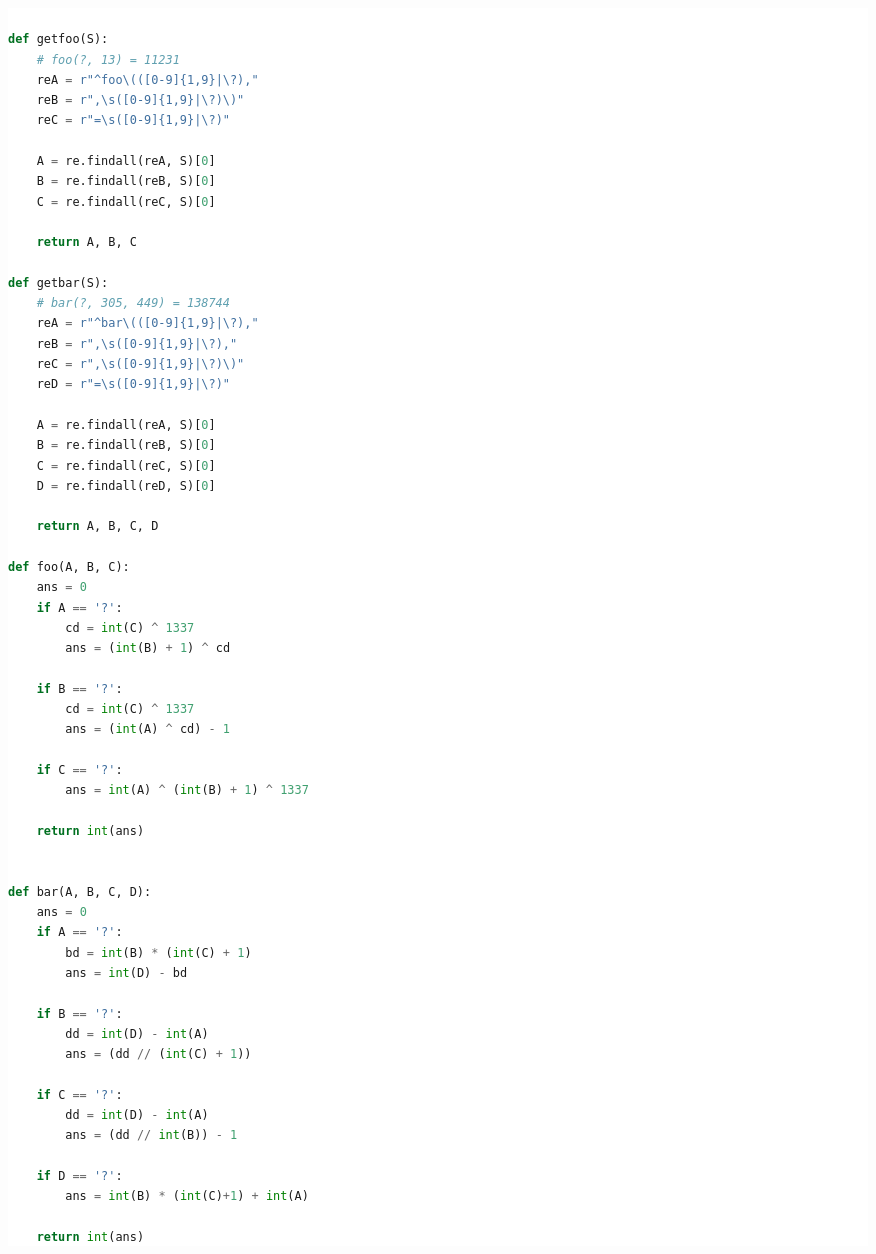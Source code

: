```python

def getfoo(S):
    # foo(?, 13) = 11231
    reA = r"^foo\(([0-9]{1,9}|\?),"
    reB = r",\s([0-9]{1,9}|\?)\)"
    reC = r"=\s([0-9]{1,9}|\?)"

    A = re.findall(reA, S)[0]
    B = re.findall(reB, S)[0]
    C = re.findall(reC, S)[0]

    return A, B, C

def getbar(S):
    # bar(?, 305, 449) = 138744
    reA = r"^bar\(([0-9]{1,9}|\?),"
    reB = r",\s([0-9]{1,9}|\?),"
    reC = r",\s([0-9]{1,9}|\?)\)"
    reD = r"=\s([0-9]{1,9}|\?)"

    A = re.findall(reA, S)[0]
    B = re.findall(reB, S)[0]
    C = re.findall(reC, S)[0]
    D = re.findall(reD, S)[0]

    return A, B, C, D

def foo(A, B, C):
    ans = 0    
    if A == '?':
        cd = int(C) ^ 1337
        ans = (int(B) + 1) ^ cd
         
    if B == '?':
        cd = int(C) ^ 1337
        ans = (int(A) ^ cd) - 1

    if C == '?':
        ans = int(A) ^ (int(B) + 1) ^ 1337

    return int(ans)  


def bar(A, B, C, D):
    ans = 0
    if A == '?':
        bd = int(B) * (int(C) + 1)
        ans = int(D) - bd
         
    if B == '?':
        dd = int(D) - int(A)
        ans = (dd // (int(C) + 1))
         
    if C == '?':
        dd = int(D) - int(A)
        ans = (dd // int(B)) - 1
         
    if D == '?':
        ans = int(B) * (int(C)+1) + int(A)

    return int(ans)


```